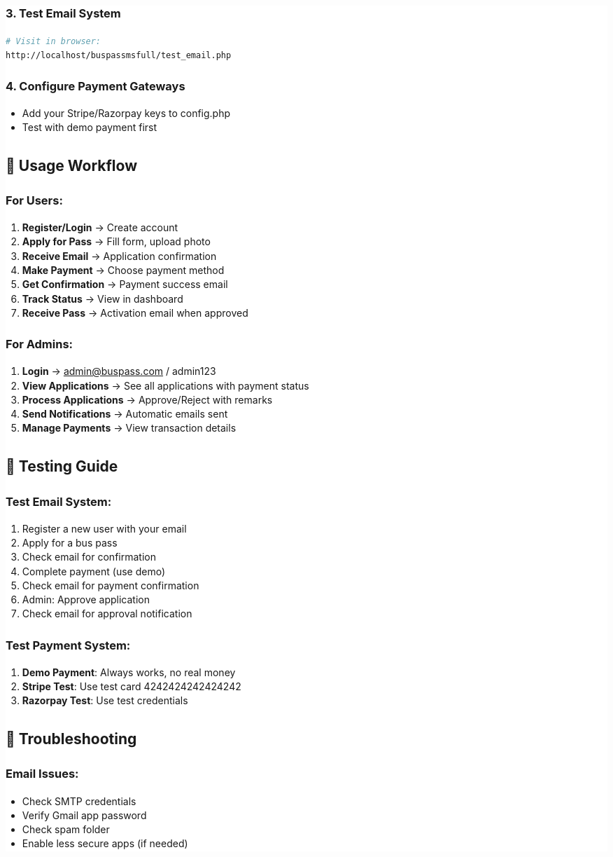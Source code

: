 ### 3. Test Email System
```bash
# Visit in browser:
http://localhost/buspassmsfull/test_email.php
```

### 4. Configure Payment Gateways
- Add your Stripe/Razorpay keys to config.php
- Test with demo payment first

## 📱 Usage Workflow

### For Users:
1. **Register/Login** → Create account
2. **Apply for Pass** → Fill form, upload photo
3. **Receive Email** → Application confirmation
4. **Make Payment** → Choose payment method
5. **Get Confirmation** → Payment success email
6. **Track Status** → View in dashboard
7. **Receive Pass** → Activation email when approved

### For Admins:
1. **Login** → admin@buspass.com / admin123
2. **View Applications** → See all applications with payment status
3. **Process Applications** → Approve/Reject with remarks
4. **Send Notifications** → Automatic emails sent
5. **Manage Payments** → View transaction details

## 🧪 Testing Guide

### Test Email System:
1. Register a new user with your email
2. Apply for a bus pass
3. Check email for confirmation
4. Complete payment (use demo)
5. Check email for payment confirmation
6. Admin: Approve application
7. Check email for approval notification

### Test Payment System:
1. **Demo Payment**: Always works, no real money
2. **Stripe Test**: Use test card 4242424242424242
3. **Razorpay Test**: Use test credentials

## 🔧 Troubleshooting

### Email Issues:
- Check SMTP credentials
- Verify Gmail app password
- Check spam folder
- Enable less secure apps (if needed)
